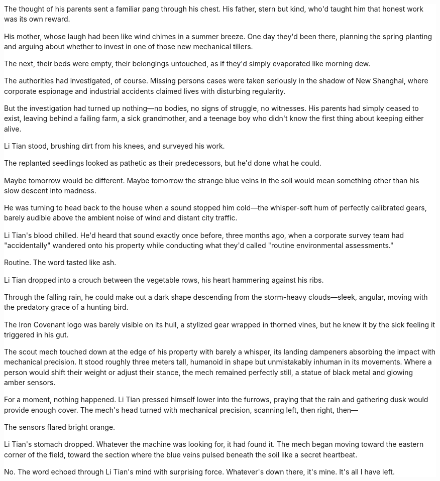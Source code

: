 The thought of his parents sent a familiar pang through his chest. His father, stern but kind, who'd taught him that honest work was its own reward.

 His mother, whose laugh had been like wind chimes in a summer breeze. One day they'd been there, planning the spring planting and arguing about whether to invest in one of those new mechanical tillers.

 The next, their beds were empty, their belongings untouched, as if they'd simply evaporated like morning dew.

The authorities had investigated, of course. Missing persons cases were taken seriously in the shadow of New Shanghai, where corporate espionage and industrial accidents claimed lives with disturbing regularity.

 But the investigation had turned up nothing—no bodies, no signs of struggle, no witnesses. His parents had simply ceased to exist, leaving behind a failing farm, a sick grandmother, and a teenage boy who didn't know the first thing about keeping either alive.

Li Tian stood, brushing dirt from his knees, and surveyed his work.

 The replanted seedlings looked as pathetic as their predecessors, but he'd done what he could. 

Maybe tomorrow would be different. Maybe tomorrow the strange blue veins in the soil would mean something other than his slow descent into madness.

He was turning to head back to the house when a sound stopped him cold—the whisper-soft hum of perfectly calibrated gears, barely audible above the ambient noise of wind and distant city traffic.

 Li Tian's blood chilled. He'd heard that sound exactly once before, three months ago, when a corporate survey team had "accidentally" wandered onto his property while conducting what they'd called "routine environmental assessments."

Routine. The word tasted like ash.

Li Tian dropped into a crouch between the vegetable rows, his heart hammering against his ribs.

 Through the falling rain, he could make out a dark shape descending from the storm-heavy clouds—sleek, angular, moving with the predatory grace of a hunting bird. 

The Iron Covenant logo was barely visible on its hull, a stylized gear wrapped in thorned vines, but he knew it by the sick feeling it triggered in his gut.

The scout mech touched down at the edge of his property with barely a whisper, its landing dampeners absorbing the impact with mechanical precision. It stood roughly three meters tall, humanoid in shape but unmistakably inhuman in its movements. Where a person would shift their weight or adjust their stance, the mech remained perfectly still, a statue of black metal and glowing amber sensors.

For a moment, nothing happened. Li Tian pressed himself lower into the furrows, praying that the rain and gathering dusk would provide enough cover. The mech's head turned with mechanical precision, scanning left, then right, then—

The sensors flared bright orange.

Li Tian's stomach dropped. Whatever the machine was looking for, it had found it. The mech began moving toward the eastern corner of the field, toward the section where the blue veins pulsed beneath the soil like a secret heartbeat.

No. The word echoed through Li Tian's mind with surprising force. Whatever's down there, it's mine. It's all I have left.
